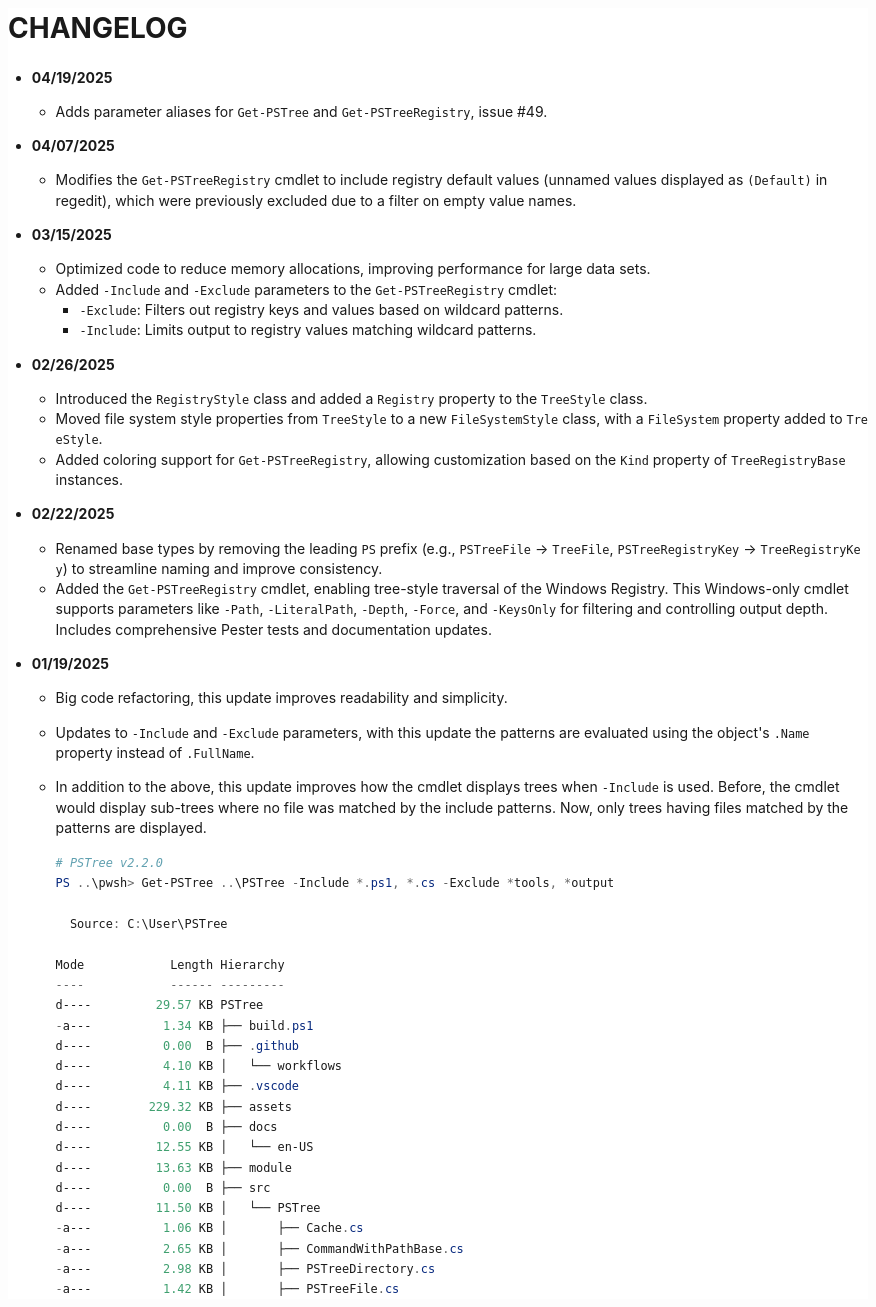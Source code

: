 # CHANGELOG

- __04/19/2025__
  - Adds parameter aliases for `Get-PSTree` and `Get-PSTreeRegistry`, issue #49.

- __04/07/2025__
  - Modifies the `Get-PSTreeRegistry` cmdlet to include registry default values (unnamed values displayed as `(Default)` in regedit), which were previously excluded due to a filter on empty value names.

- __03/15/2025__
  - Optimized code to reduce memory allocations, improving performance for large data sets.
  - Added `-Include` and `-Exclude` parameters to the `Get-PSTreeRegistry` cmdlet:
    - `-Exclude`: Filters out registry keys and values based on wildcard patterns.
    - `-Include`: Limits output to registry values matching wildcard patterns.

- __02/26/2025__
  - Introduced the `RegistryStyle` class and added a `Registry` property to the `TreeStyle` class.
  - Moved file system style properties from `TreeStyle` to a new `FileSystemStyle` class, with a `FileSystem` property added to `TreeStyle`.
  - Added coloring support for `Get-PSTreeRegistry`, allowing customization based on the `Kind` property of `TreeRegistryBase` instances.

- __02/22/2025__
  - Renamed base types by removing the leading `PS` prefix (e.g., `PSTreeFile` → `TreeFile`, `PSTreeRegistryKey` → `TreeRegistryKey`) to streamline naming and improve consistency.
  - Added the `Get-PSTreeRegistry` cmdlet, enabling tree-style traversal of the Windows Registry. This Windows-only cmdlet supports parameters like `-Path`, `-LiteralPath`, `-Depth`, `-Force`, and `-KeysOnly` for filtering and controlling output depth. Includes comprehensive Pester tests and documentation updates.

- __01/19/2025__
  - Big code refactoring, this update improves readability and simplicity.
  - Updates to `-Include` and `-Exclude` parameters, with this update the patterns are evaluated using the
  object's `.Name` property instead of `.FullName`.
  - In addition to the above, this update improves how the cmdlet displays trees when `-Include` is used.
  Before, the cmdlet would display sub-trees where no file was matched by the include patterns. Now, only trees having files matched by the patterns are displayed.

    ```powershell
    # PSTree v2.2.0
    PS ..\pwsh> Get-PSTree ..\PSTree -Include *.ps1, *.cs -Exclude *tools, *output

      Source: C:\User\PSTree

    Mode            Length Hierarchy
    ----            ------ ---------
    d----         29.57 KB PSTree
    -a---          1.34 KB ├── build.ps1
    d----          0.00  B ├── .github
    d----          4.10 KB │   └── workflows
    d----          4.11 KB ├── .vscode
    d----        229.32 KB ├── assets
    d----          0.00  B ├── docs
    d----         12.55 KB │   └── en-US
    d----         13.63 KB ├── module
    d----          0.00  B ├── src
    d----         11.50 KB │   └── PSTree
    -a---          1.06 KB │       ├── Cache.cs
    -a---          2.65 KB │       ├── CommandWithPathBase.cs
    -a---          2.98 KB │       ├── PSTreeDirectory.cs
    -a---          1.42 KB │       ├── PSTreeFile.cs
